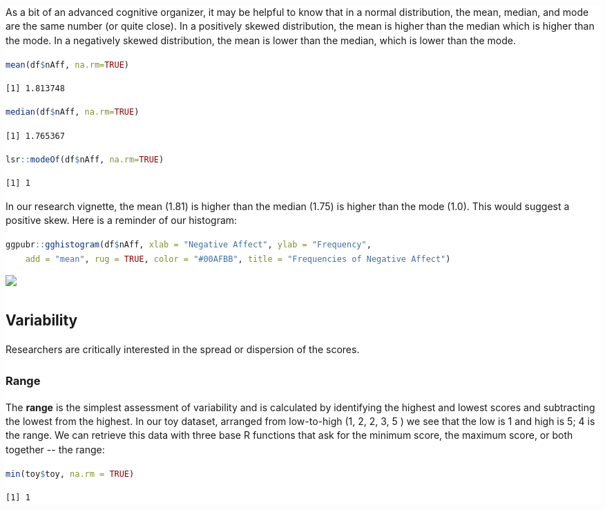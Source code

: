 As a bit of an advanced cognitive organizer, it may be helpful to know that in a normal distribution, the mean, median, and mode are the same number (or quite close). In a positively skewed distribution, the mean is higher than the median which is higher than the mode.  In a negatively skewed distribution, the mean is lower than the median, which is lower than the mode.


```r
mean(df$nAff, na.rm=TRUE)
```

```
[1] 1.813748
```

```r
median(df$nAff, na.rm=TRUE)
```

```
[1] 1.765367
```

```r
lsr::modeOf(df$nAff, na.rm=TRUE)
```

```
[1] 1
```
In our research vignette, the mean (1.81) is higher than the median (1.75) is higher than the mode (1.0).  This would suggest a positive skew. Here is a reminder of our histogram:


```r
ggpubr::gghistogram(df$nAff, xlab = "Negative Affect", ylab = "Frequency",
    add = "mean", rug = TRUE, color = "#00AFBB", title = "Frequencies of Negative Affect")
```

![](03-Preliminaries_files/figure-docx/unnamed-chunk-20-1.png)

## Variability

Researchers are critically interested in the spread or dispersion of the scores.

### Range

The **range** is the simplest assessment of variability and is calculated by identifying the highest and lowest scores and subtracting the lowest from the highest.  In our toy dataset, arranged from low-to-high (1, 2, 2, 3, 5 ) we see that the low is 1 and high is 5; 4 is the range. We can retrieve this data with three base R functions that ask for the minimum score, the maximum score, or both together -- the range:


```r
min(toy$toy, na.rm = TRUE)
```

```
[1] 1
```
